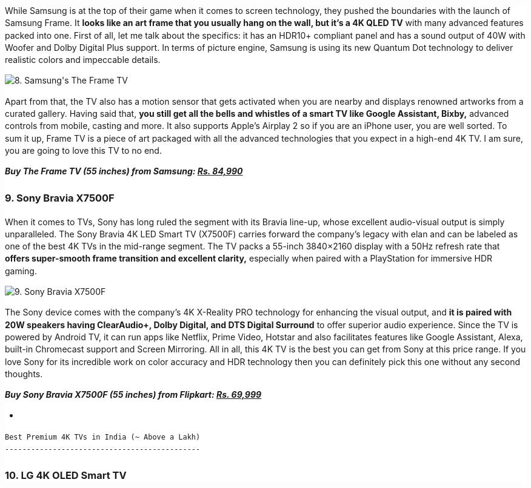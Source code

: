   

While Samsung is at the top of their game when it comes to screen technology, they pushed the boundaries with the launch of Samsung Frame. It **looks like an art frame that you usually hang on the wall, but it’s a 4K QLED TV** with many advanced features packed into one. First of all, let me talk about the specifics: it has an HDR10+ compliant panel and has a sound output of 40W with Woofer and Dolby Digital Plus support. In terms of picture engine, Samsung is using its new Quantum Dot technology to deliver realistic colors and impeccable details.  

![8. Samsung's The Frame TV](https://beebom.com/wp-content/uploads/2019/11/8.-Samsungs-The-Frame-TV-e1574858162461.jpg)

Apart from that, the TV also has a motion sensor that gets activated when you are nearby and displays renowned artworks from a curated gallery. Having said that, **you still get all the bells and whistles of a smart TV like Google Assistant, Bixby,** advanced controls from mobile, casting and more. It also supports Apple’s Airplay 2 so if you are an iPhone user, you are well sorted. To sum it up, Frame TV is a piece of art packaged with all the advanced technologies that you expect in a high-end 4K TV. I am sure, you are going to love this TV to no end.

  
  

  

_**Buy The Frame TV (55 inches) from Samsung: [Rs. 84,990](https://www.samsung.com/in/tvs/the-frame-ls03r/QA55LS03RAKXXL/)**_  

### 9\. Sony Bravia X7500F

  

When it comes to TVs, Sony has long ruled the segment with its Bravia line-up, whose excellent audio-visual output is simply unparalleled. The Sony Bravia 4K LED Smart TV (X7500F) carries forward the company’s legacy with elan and can be labeled as one of the best 4K TVs in the mid-range segment. The TV packs a 55-inch 3840×2160 display with a 50Hz refresh rate that **offers super-smooth frame transition and excellent clarity,** especially when paired with a PlayStation for immersive HDR gaming.  

![9. Sony Bravia X7500F](https://beebom.com/wp-content/uploads/2019/11/9.-Sony-Bravia-X7500F.jpg)

The Sony device comes with the company’s 4K X-Reality PRO technology for enhancing the visual output, and **it is paired with 20W speakers having ClearAudio+, Dolby Digital, and DTS Digital Surround** to offer superior audio experience. Since the TV is powered by Android TV, it can run apps like Netflix, Prime Video, Hotstar and also facilitates features like Google Assistant, Alexa, built-in Chromecast support and Screen Mirroring. All in all, this 4K TV is the best you can get from Sony at this price range. If you love Sony for its incredible work on color accuracy and HDR technology then you can definitely pick this one without any second thoughts.  

_**Buy Sony Bravia X7500F (55 inches) from Flipkart: [Rs. 69,999](http://fkrt.it/ufo~gPNNNN)**_  

*     
    
    Best Premium 4K TVs in India (~ Above a Lakh)
    ---------------------------------------------
    
      
    
  

### 10\. LG 4K OLED Smart TV
